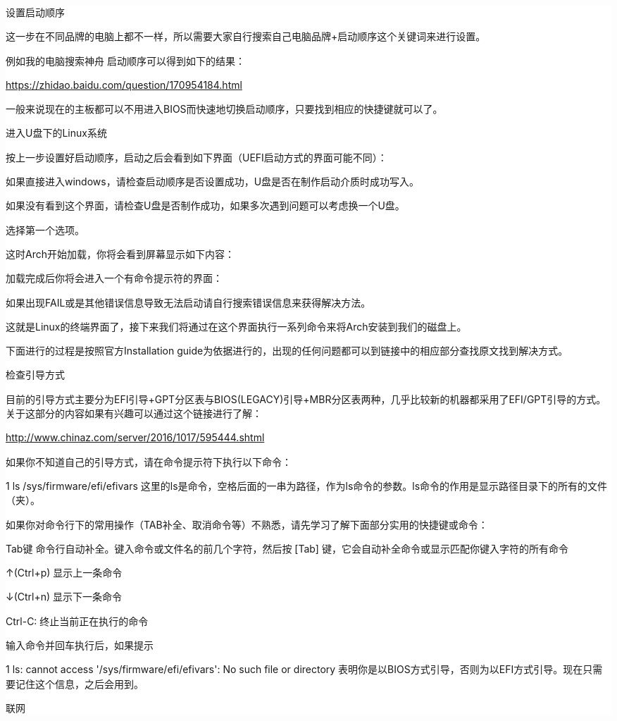 设置启动顺序

这一步在不同品牌的电脑上都不一样，所以需要大家自行搜索自己电脑品牌+启动顺序这个关键词来进行设置。

例如我的电脑搜索神舟 启动顺序可以得到如下的结果：

https://zhidao.baidu.com/question/170954184.html

一般来说现在的主板都可以不用进入BIOS而快速地切换启动顺序，只要找到相应的快捷键就可以了。

进入U盘下的Linux系统

按上一步设置好启动顺序，启动之后会看到如下界面（UEFI启动方式的界面可能不同）：



如果直接进入windows，请检查启动顺序是否设置成功，U盘是否在制作启动介质时成功写入。

如果没有看到这个界面，请检查U盘是否制作成功，如果多次遇到问题可以考虑换一个U盘。

选择第一个选项。

这时Arch开始加载，你将会看到屏幕显示如下内容：



加载完成后你将会进入一个有命令提示符的界面：



如果出现FAIL或是其他错误信息导致无法启动请自行搜索错误信息来获得解决方法。

这就是Linux的终端界面了，接下来我们将通过在这个界面执行一系列命令来将Arch安装到我们的磁盘上。

下面进行的过程是按照官方Installation guide为依据进行的，出现的任何问题都可以到链接中的相应部分查找原文找到解决方式。

检查引导方式

目前的引导方式主要分为EFI引导+GPT分区表与BIOS(LEGACY)引导+MBR分区表两种，几乎比较新的机器都采用了EFI/GPT引导的方式。关于这部分的内容如果有兴趣可以通过这个链接进行了解：

http://www.chinaz.com/server/2016/1017/595444.shtml

如果你不知道自己的引导方式，请在命令提示符下执行以下命令：

1
ls /sys/firmware/efi/efivars
这里的ls是命令，空格后面的一串为路径，作为ls命令的参数。ls命令的作用是显示路径目录下的所有的文件（夹）。

如果你对命令行下的常用操作（TAB补全、取消命令等）不熟悉，请先学习了解下面部分实用的快捷键或命令：

Tab键 命令行自动补全。键入命令或文件名的前几个字符，然后按 [Tab] 键，它会自动补全命令或显示匹配你键入字符的所有命令

↑(Ctrl+p) 显示上一条命令

↓(Ctrl+n) 显示下一条命令

Ctrl-C: 终止当前正在执行的命令

输入命令并回车执行后，如果提示

1
ls: cannot access '/sys/firmware/efi/efivars': No such file or directory
表明你是以BIOS方式引导，否则为以EFI方式引导。现在只需要记住这个信息，之后会用到。

联网
